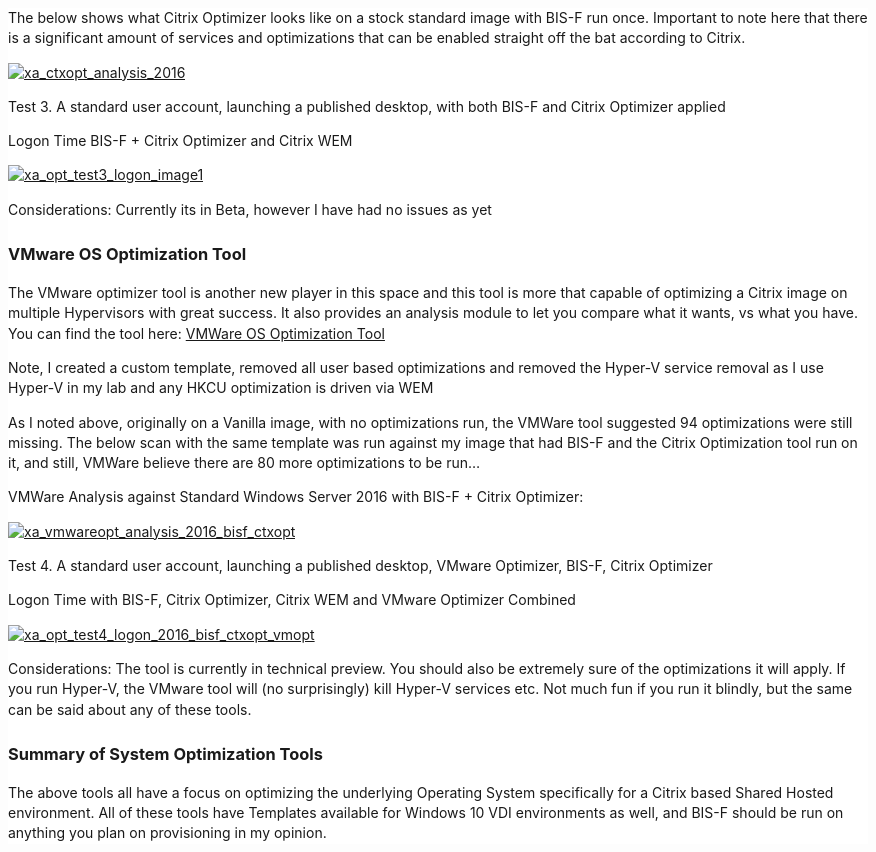 The below shows what Citrix Optimizer looks like on a stock standard image with BIS-F run once. Important to note here that there is a significant amount of services and optimizations that can be enabled straight off the bat according to Citrix.

[![xa_ctxopt_analysis_2016]({{site.baseurl}}/assets/img/image-optimization-analysis-citrix-xenapp/xa_ctxopt_analysis_2016.jpg)]({{site.baseurl}}/assets/img/image-optimization-analysis-citrix-xenapp/xa_ctxopt_analysis_2016.jpg)

Test 3. A standard user account, launching a published desktop, with both BIS-F and Citrix Optimizer applied

Logon Time BIS-F + Citrix Optimizer and Citrix WEM

[![xa_opt_test3_logon_image1]({{site.baseurl}}/assets/img/image-optimization-analysis-citrix-xenapp/xa_opt_test3_logon_image1.jpg)]({{site.baseurl}}/assets/img/image-optimization-analysis-citrix-xenapp/xa_opt_test3_logon_image1.jpg)

Considerations: Currently its in Beta, however I have had no issues as yet

### VMware OS Optimization Tool

The VMware optimizer tool is another new player in this space and this tool is more that capable of optimizing a Citrix image on multiple Hypervisors with great success. It also provides an analysis module to let you compare what it wants, vs what you have. You can find the tool here: [VMWare OS Optimization Tool](https://labs.vmware.com/flings/vmware-os-optimization-tool)

Note, I created a custom template, removed all user based optimizations and removed the Hyper-V service removal as I use Hyper-V in my lab and any HKCU optimization is driven via WEM

As I noted above, originally on a Vanilla image, with no optimizations run, the VMWare tool suggested 94 optimizations were still missing. The below scan with the same template was run against my image that had BIS-F and the Citrix Optimization tool run on it, and still, VMWare believe there are 80 more optimizations to be run…

VMWare Analysis against Standard Windows Server 2016 with BIS-F + Citrix Optimizer:

[![xa_vmwareopt_analysis_2016_bisf_ctxopt]({{site.baseurl}}/assets/img/image-optimization-analysis-citrix-xenapp/xa_vmwareopt_analysis_2016_bisf_ctxopt.jpg)]({{site.baseurl}}/assets/img/image-optimization-analysis-citrix-xenapp/xa_vmwareopt_analysis_2016_bisf_ctxopt.jpg)

Test 4. A standard user account, launching a published desktop, VMware Optimizer, BIS-F, Citrix Optimizer

Logon Time with BIS-F, Citrix Optimizer, Citrix WEM and VMware Optimizer Combined

[![xa_opt_test4_logon_2016_bisf_ctxopt_vmopt]({{site.baseurl}}/assets/img/image-optimization-analysis-citrix-xenapp/xa_opt_test4_logon_2016_bisf_ctxopt_vmopt.jpg)]({{site.baseurl}}/assets/img/image-optimization-analysis-citrix-xenapp/xa_opt_test4_logon_2016_bisf_ctxopt_vmopt.jpg)

Considerations: The tool is currently in technical preview. You should also be extremely sure of the optimizations it will apply. If you run Hyper-V, the VMware tool will (no surprisingly) kill Hyper-V services etc. Not much fun if you run it blindly, but the same can be said about any of these tools.

### Summary of System Optimization Tools

The above tools all have a focus on optimizing the underlying Operating System specifically for a Citrix based Shared Hosted environment. All of these tools have Templates available for Windows 10 VDI environments as well, and BIS-F should be run on anything you plan on provisioning in my opinion.
